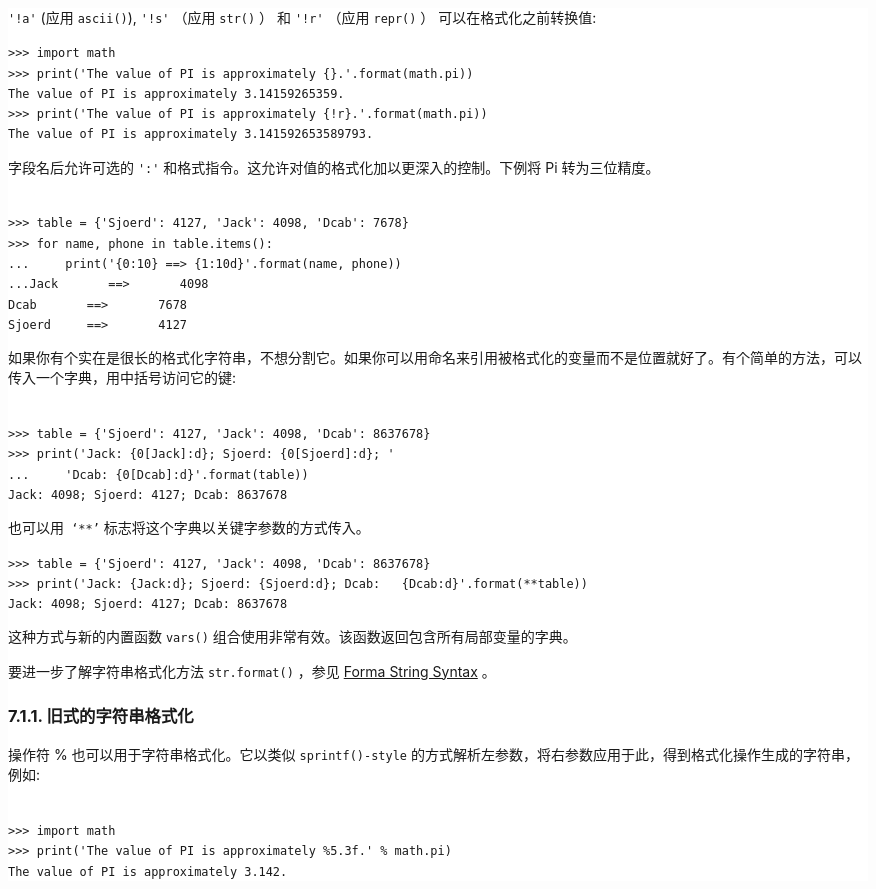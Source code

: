 `'!a'` (应用 `ascii()`), `'!s'` （应用 `str()` ） 和 `'!r'` （应用 `repr()` ） 可以在格式化之前转换值:  

```
>>> import math  
>>> print('The value of PI is approximately {}.'.format(math.pi))  
The value of PI is approximately 3.14159265359.  
>>> print('The value of PI is approximately {!r}.'.format(math.pi))  
The value of PI is approximately 3.141592653589793.  

```

字段名后允许可选的 `':'` 和格式指令。这允许对值的格式化加以更深入的控制。下例将 Pi 转为三位精度。 

```

>>> table = {'Sjoerd': 4127, 'Jack': 4098, 'Dcab': 7678}  
>>> for name, phone in table.items():  
...     print('{0:10} ==> {1:10d}'.format(name, phone))  
...Jack       ==>       4098  
Dcab       ==>       7678  
Sjoerd     ==>       4127  

```

如果你有个实在是很长的格式化字符串，不想分割它。如果你可以用命名来引用被格式化的变量而不是位置就好了。有个简单的方法，可以传入一个字典，用中括号访问它的键:  

```

>>> table = {'Sjoerd': 4127, 'Jack': 4098, 'Dcab': 8637678}  
>>> print('Jack: {0[Jack]:d}; Sjoerd: {0[Sjoerd]:d}; '  
...     'Dcab: {0[Dcab]:d}'.format(table))  
Jack: 4098; Sjoerd: 4127; Dcab: 8637678  

```

也可以用` ‘**’` 标志将这个字典以关键字参数的方式传入。

```
>>> table = {'Sjoerd': 4127, 'Jack': 4098, 'Dcab': 8637678}  
>>> print('Jack: {Jack:d}; Sjoerd: {Sjoerd:d}; Dcab:   {Dcab:d}'.format(**table))  
Jack: 4098; Sjoerd: 4127; Dcab: 8637678  

```

这种方式与新的内置函数 `vars()` 组合使用非常有效。该函数返回包含所有局部变量的字典。

要进一步了解字符串格式化方法 `str.format()` ，参见 [Forma String Syntax](https://docs.python.org/3/library/string.html#formatstrings) 。

### 7.1.1. 旧式的字符串格式化

操作符 % 也可以用于字符串格式化。它以类似 `sprintf()-style` 的方式解析左参数，将右参数应用于此，得到格式化操作生成的字符串，例如:

```

>>> import math  
>>> print('The value of PI is approximately %5.3f.' % math.pi)  
The value of PI is approximately 3.142.  

```

